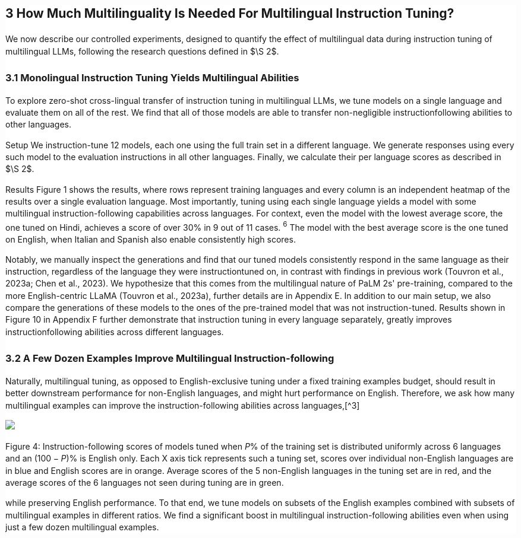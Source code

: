 ## 3 How Much Multilinguality Is Needed For Multilingual Instruction Tuning?

We now describe our controlled experiments, designed to quantify the effect of multilingual data during instruction tuning of multilingual LLMs, following the research questions defined in $\S 2$.

### 3.1 Monolingual Instruction Tuning Yields Multilingual Abilities

To explore zero-shot cross-lingual transfer of instruction tuning in multilingual LLMs, we tune models on a single language and evaluate them on all of the rest. We find that all of those models are able to transfer non-negligible instructionfollowing abilities to other languages.

Setup We instruction-tune 12 models, each one using the full train set in a different language. We generate responses using every such model to the evaluation instructions in all other languages. Finally, we calculate their per language scores as described in $\S 2$.

Results Figure 1 shows the results, where rows represent training languages and every column is an independent heatmap of the results over a single evaluation language. Most importantly, tuning using each single language yields a model with some multilingual instruction-following capabilities across languages. For context, even the model with the lowest average score, the one tuned on Hindi, achieves a score of over $30 \%$ in 9 out of 11 cases. ${ }^{6}$ The model with the best average score is the one tuned on English, when Italian and Spanish also enable consistently high scores.

Notably, we manually inspect the generations and find that our tuned models consistently respond in the same language as their instruction, regardless of the language they were instructiontuned on, in contrast with findings in previous work (Touvron et al., 2023a; Chen et al., 2023). We hypothesize that this comes from the multilingual nature of PaLM 2s' pre-training, compared to the more English-centric LLaMA (Touvron et al., 2023a), further details are in Appendix E. In addition to our main setup, we also compare the generations of these models to the ones of the pre-trained model that was not instruction-tuned. Results shown in Figure 10 in Appendix F further demonstrate that instruction tuning in every language separately, greatly improves instructionfollowing abilities across different languages.

### 3.2 A Few Dozen Examples Improve Multilingual Instruction-following

Naturally, multilingual tuning, as opposed to English-exclusive tuning under a fixed training examples budget, should result in better downstream performance for non-English languages, and might hurt performance on English. Therefore, we ask how many multilingual examples can improve the instruction-following abilities across languages,[^3]

![](https://cdn.mathpix.com/cropped/2024_06_04_2281bf7f9009c7097f31g-05.jpg?height=654&width=1568&top_left_y=238&top_left_x=244)

Figure 4: Instruction-following scores of models tuned when $P \%$ of the training set is distributed uniformly across 6 languages and an $(100-P) \%$ is English only. Each $\mathrm{X}$ axis tick represents such a tuning set, scores over individual non-English languages are in blue and English scores are in orange. Average scores of the 5 non-English languages in the tuning set are in red, and the average scores of the 6 languages not seen during tuning are in green.

while preserving English performance. To that end, we tune models on subsets of the English examples combined with subsets of multilingual examples in different ratios. We find a significant boost in multilingual instruction-following abilities even when using just a few dozen multilingual examples.
